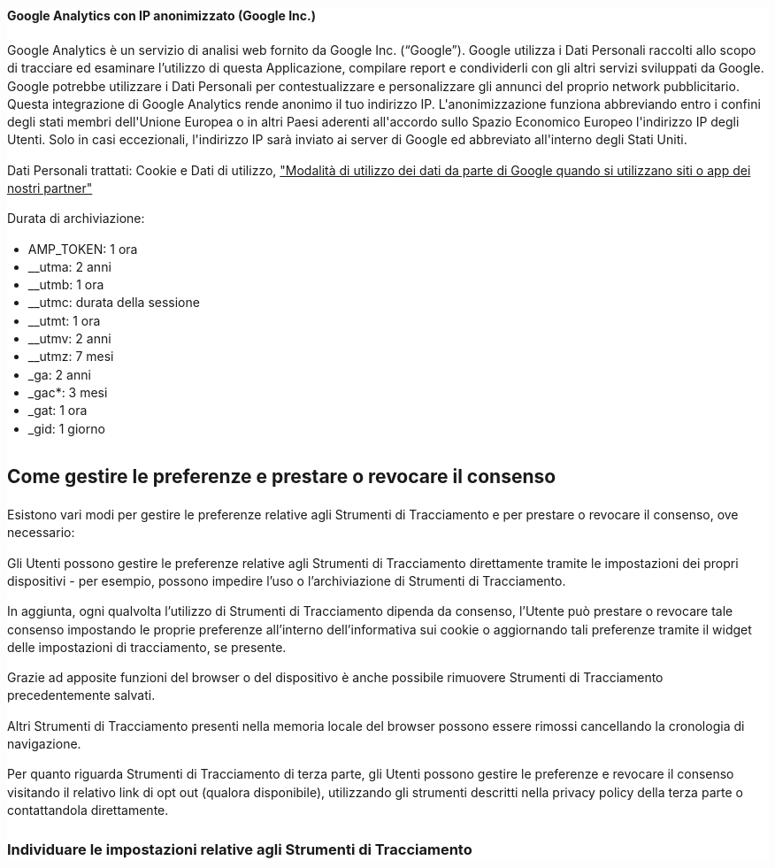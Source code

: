 #### Google Analytics con IP anonimizzato (Google Inc.)
Google Analytics è un servizio di analisi web fornito da Google Inc. (“Google”). Google utilizza i Dati Personali raccolti allo scopo di tracciare ed esaminare l’utilizzo di questa Applicazione, compilare report e condividerli con gli altri servizi sviluppati da Google.
Google potrebbe utilizzare i Dati Personali per contestualizzare e personalizzare gli annunci del proprio network pubblicitario.
Questa integrazione di Google Analytics rende anonimo il tuo indirizzo IP. L'anonimizzazione funziona abbreviando entro i confini degli stati membri dell'Unione Europea o in altri Paesi aderenti all'accordo sullo Spazio Economico Europeo l'indirizzo IP degli Utenti. Solo in casi eccezionali, l'indirizzo IP sarà inviato ai server di Google ed abbreviato all'interno degli Stati Uniti.

Dati Personali trattati: Cookie e Dati di utilizzo, ["Modalità di utilizzo dei dati da parte di Google quando si utilizzano siti o app dei nostri partner"](https://policies.google.com/privacy/partners?hl=it)

Durata di archiviazione:

* AMP_TOKEN: 1 ora
* __utma: 2 anni
* __utmb: 1 ora
* __utmc: durata della sessione
* __utmt: 1 ora
* __utmv: 2 anni
* __utmz: 7 mesi
* _ga: 2 anni
* _gac*: 3 mesi
* _gat: 1 ora
* _gid: 1 giorno

## Come gestire le preferenze e prestare o revocare il consenso
Esistono vari modi per gestire le preferenze relative agli Strumenti di Tracciamento e per prestare o revocare il consenso, ove necessario:

Gli Utenti possono gestire le preferenze relative agli Strumenti di Tracciamento direttamente tramite le impostazioni dei propri dispositivi - per esempio, possono impedire l’uso o l’archiviazione di Strumenti di Tracciamento.

In aggiunta, ogni qualvolta l’utilizzo di Strumenti di Tracciamento dipenda da consenso, l’Utente può prestare o revocare tale consenso impostando le proprie preferenze all’interno dell’informativa sui cookie o aggiornando tali preferenze tramite il widget delle impostazioni di tracciamento, se presente.

Grazie ad apposite funzioni del browser o del dispositivo è anche possibile rimuovere Strumenti di Tracciamento precedentemente salvati.

Altri Strumenti di Tracciamento presenti nella memoria locale del browser possono essere rimossi cancellando la cronologia di navigazione.

Per quanto riguarda Strumenti di Tracciamento di terza parte, gli Utenti possono gestire le preferenze e revocare il consenso visitando il relativo link di opt out (qualora disponibile), utilizzando gli strumenti descritti nella privacy policy della terza parte o contattandola direttamente.

### Individuare le impostazioni relative agli Strumenti di Tracciamento
